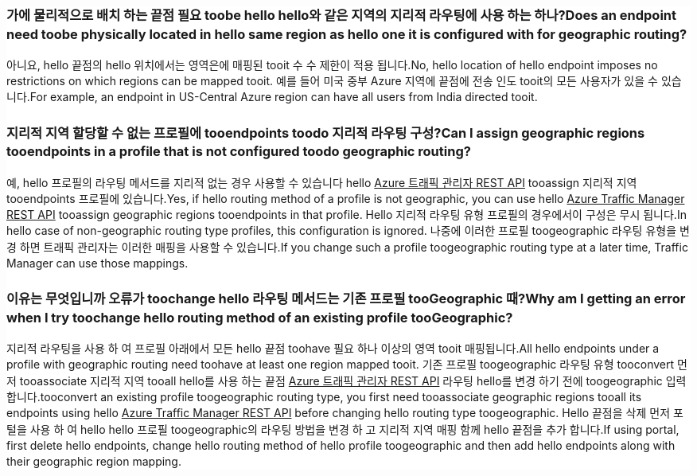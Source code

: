
###  <a name="does-an-endpoint-need-toobe-physically-located-in-hello-same-region-as-hello-one-it-is-configured-with-for-geographic-routing"></a><span data-ttu-id="13590-194">가에 물리적으로 배치 하는 끝점 필요 toobe hello hello와 같은 지역의 지리적 라우팅에 사용 하는 하나?</span><span class="sxs-lookup"><span data-stu-id="13590-194">Does an endpoint need toobe physically located in hello same region as hello one it is configured with for geographic routing?</span></span> 
<span data-ttu-id="13590-195">아니요, hello 끝점의 hello 위치에서는 영역은에 매핑된 tooit 수 수 제한이 적용 됩니다.</span><span class="sxs-lookup"><span data-stu-id="13590-195">No, hello location of hello endpoint imposes no restrictions on which regions can be mapped tooit.</span></span> <span data-ttu-id="13590-196">예를 들어 미국 중부 Azure 지역에 끝점에 전송 인도 tooit의 모든 사용자가 있을 수 있습니다.</span><span class="sxs-lookup"><span data-stu-id="13590-196">For example, an endpoint in US-Central Azure region can have all users from India directed tooit.</span></span>

### <a name="can-i-assign-geographic-regions-tooendpoints-in-a-profile-that-is-not-configured-toodo-geographic-routing"></a><span data-ttu-id="13590-197">지리적 지역 할당할 수 없는 프로필에 tooendpoints toodo 지리적 라우팅 구성?</span><span class="sxs-lookup"><span data-stu-id="13590-197">Can I assign geographic regions tooendpoints in a profile that is not configured toodo geographic routing?</span></span> 

<span data-ttu-id="13590-198">예, hello 프로필의 라우팅 메서드를 지리적 없는 경우 사용할 수 있습니다 hello [Azure 트래픽 관리자 REST API](https://docs.microsoft.com/rest/api/trafficmanager/) tooassign 지리적 지역 tooendpoints 프로필에 있습니다.</span><span class="sxs-lookup"><span data-stu-id="13590-198">Yes, if hello routing method of a profile is not geographic, you can use hello [Azure Traffic Manager REST API](https://docs.microsoft.com/rest/api/trafficmanager/) tooassign geographic regions tooendpoints in that profile.</span></span> <span data-ttu-id="13590-199">Hello 지리적 라우팅 유형 프로필의 경우에서이 구성은 무시 됩니다.</span><span class="sxs-lookup"><span data-stu-id="13590-199">In hello case of non-geographic routing type profiles, this configuration is ignored.</span></span> <span data-ttu-id="13590-200">나중에 이러한 프로필 toogeographic 라우팅 유형을 변경 하면 트래픽 관리자는 이러한 매핑을 사용할 수 있습니다.</span><span class="sxs-lookup"><span data-stu-id="13590-200">If you change such a profile toogeographic routing type at a later time, Traffic Manager can use those mappings.</span></span>


### <a name="why-am-i-getting-an-error-when-i-try-toochange-hello-routing-method-of-an-existing-profile-toogeographic"></a><span data-ttu-id="13590-201">이유는 무엇입니까 오류가 toochange hello 라우팅 메서드는 기존 프로필 tooGeographic 때?</span><span class="sxs-lookup"><span data-stu-id="13590-201">Why am I getting an error when I try toochange hello routing method of an existing profile tooGeographic?</span></span>

<span data-ttu-id="13590-202">지리적 라우팅을 사용 하 여 프로필 아래에서 모든 hello 끝점 toohave 필요 하나 이상의 영역 tooit 매핑됩니다.</span><span class="sxs-lookup"><span data-stu-id="13590-202">All hello endpoints under a profile with geographic routing need toohave at least one region mapped tooit.</span></span> <span data-ttu-id="13590-203">기존 프로필 toogeographic 라우팅 유형 tooconvert 먼저 tooassociate 지리적 지역 tooall hello를 사용 하는 끝점 [Azure 트래픽 관리자 REST API](https://docs.microsoft.com/rest/api/trafficmanager/) 라우팅 hello를 변경 하기 전에 toogeographic 입력 합니다.</span><span class="sxs-lookup"><span data-stu-id="13590-203">tooconvert an existing profile toogeographic routing type, you first need tooassociate geographic regions tooall its endpoints using hello [Azure Traffic Manager REST API](https://docs.microsoft.com/rest/api/trafficmanager/) before changing hello routing type toogeographic.</span></span> <span data-ttu-id="13590-204">Hello 끝점을 삭제 먼저 포털을 사용 하 여 hello hello 프로필 toogeographic의 라우팅 방법을 변경 하 고 지리적 지역 매핑 함께 hello 끝점을 추가 합니다.</span><span class="sxs-lookup"><span data-stu-id="13590-204">If using portal, first delete hello endpoints, change hello routing method of hello profile toogeographic and then add hello endpoints along with their geographic region mapping.</span></span> 
